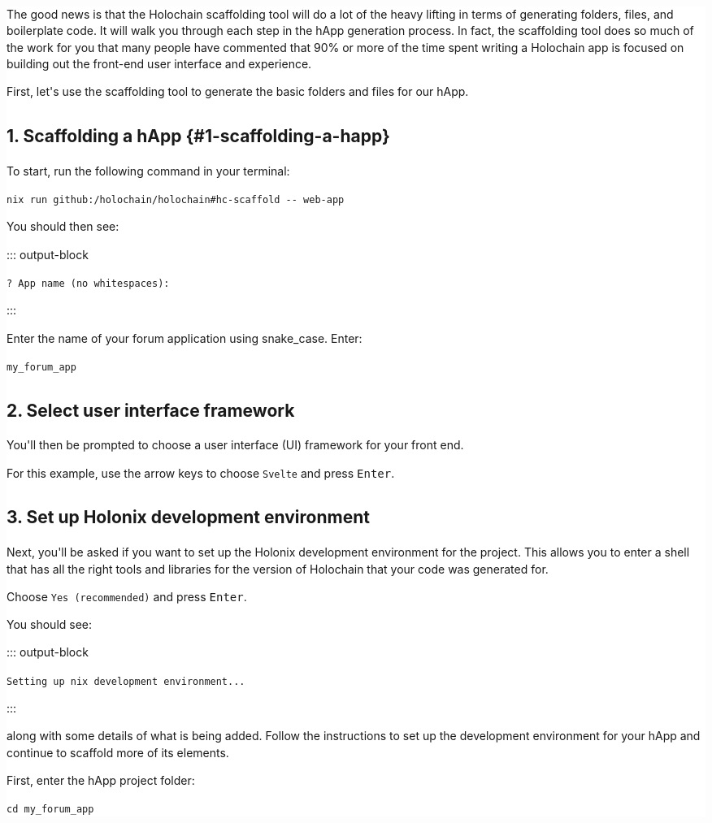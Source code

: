The good news is that the Holochain scaffolding tool will do a lot of the heavy lifting in terms of generating folders, files, and boilerplate code. It will walk you through each step in the hApp generation process. In fact, the scaffolding tool does so much of the work for you that many people have commented that 90% or more of the time spent writing a Holochain app is focused on building out the front-end user interface and experience.

First, let's use the scaffolding tool to generate the basic folders and files for our hApp.

## 1. Scaffolding a hApp {#1-scaffolding-a-happ}

To start, run the following command in your terminal:

```shell
nix run github:/holochain/holochain#hc-scaffold -- web-app
```

You should then see:

::: output-block
```text
? App name (no whitespaces):
```
:::

Enter the name of your forum application using snake_case. Enter:

```text
my_forum_app
```

## 2. Select user interface framework

You'll then be prompted to choose a user interface (UI) framework for your front end.

For this example, use the arrow keys to choose `Svelte` and press <kbd>Enter</kbd>.

## 3. Set up Holonix development environment

Next, you'll be asked if you want to set up the Holonix development environment for the project. This allows you to enter a shell that has all the right tools and libraries for the version of Holochain that your code was generated for.

Choose `Yes (recommended)` and press <kbd>Enter</kbd>.

You should see:

::: output-block
```text
Setting up nix development environment...
```
:::

along with some details of what is being added. Follow the instructions to set up the development environment for your hApp and continue to scaffold more of its elements.

First, enter the hApp project folder:

```shell
cd my_forum_app
```
